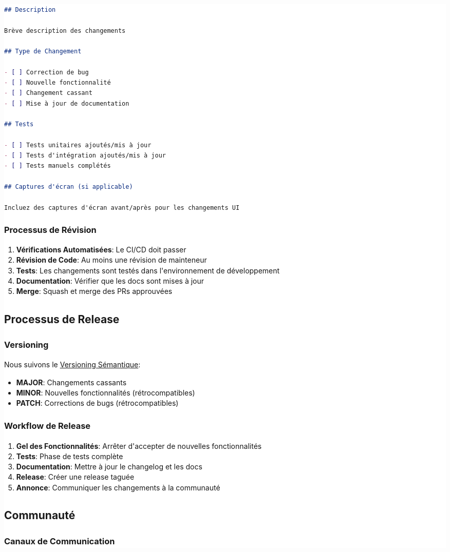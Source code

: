 ```markdown
## Description

Brève description des changements

## Type de Changement

- [ ] Correction de bug
- [ ] Nouvelle fonctionnalité
- [ ] Changement cassant
- [ ] Mise à jour de documentation

## Tests

- [ ] Tests unitaires ajoutés/mis à jour
- [ ] Tests d'intégration ajoutés/mis à jour
- [ ] Tests manuels complétés

## Captures d'écran (si applicable)

Incluez des captures d'écran avant/après pour les changements UI
```

### Processus de Révision

1. **Vérifications Automatisées**: Le CI/CD doit passer
2. **Révision de Code**: Au moins une révision de mainteneur
3. **Tests**: Les changements sont testés dans l'environnement de développement
4. **Documentation**: Vérifier que les docs sont mises à jour
5. **Merge**: Squash et merge des PRs approuvées

## Processus de Release

### Versioning

Nous suivons le [Versioning Sémantique](https://semver.org/):

- **MAJOR**: Changements cassants
- **MINOR**: Nouvelles fonctionnalités (rétrocompatibles)
- **PATCH**: Corrections de bugs (rétrocompatibles)

### Workflow de Release

1. **Gel des Fonctionnalités**: Arrêter d'accepter de nouvelles fonctionnalités
2. **Tests**: Phase de tests complète
3. **Documentation**: Mettre à jour le changelog et les docs
4. **Release**: Créer une release taguée
5. **Annonce**: Communiquer les changements à la communauté

## Communauté

### Canaux de Communication

